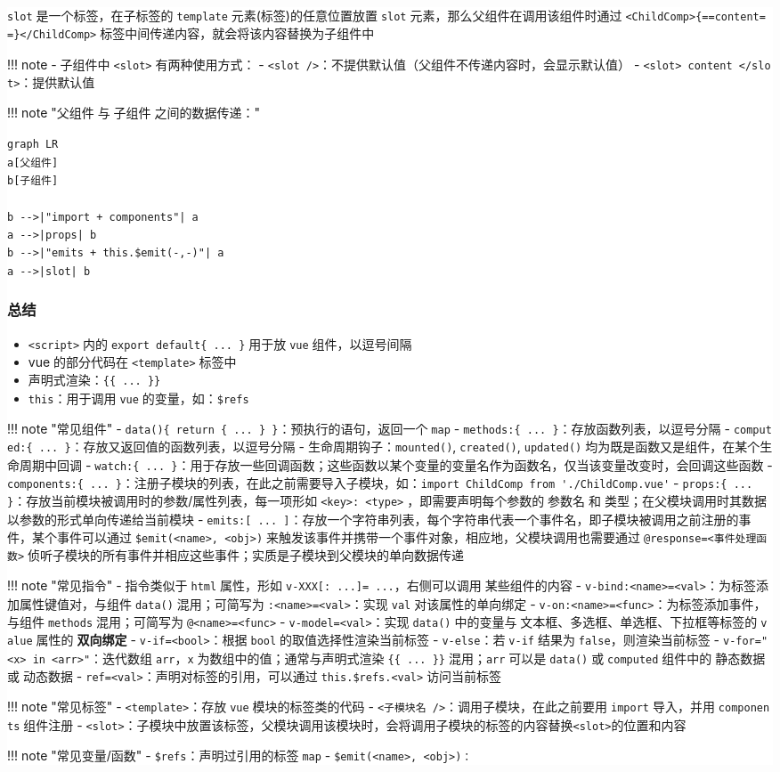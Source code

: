 `slot` 是一个标签，在子标签的 `template` 元素(标签)的任意位置放置 `slot` 元素，那么父组件在调用该组件时通过 `<ChildComp>{==content==}</ChildComp>` 标签中间传递内容，就会将该内容替换为子组件中


!!! note
	- 子组件中 `<slot>` 有两种使用方式：
	- `<slot />`：不提供默认值（父组件不传递内容时，会显示默认值）
	- `<slot> content </slot>`：提供默认值


!!! note "父组件 与 子组件 之间的数据传递："

```mermaid
graph LR
a[父组件]
b[子组件]

b -->|"import + components"| a
a -->|props| b
b -->|"emits + this.$emit(-,-)"| a
a -->|slot| b
```

### 总结 ###

- `<script>` 内的 `export default{ ... }` 用于放 `vue` 组件，以逗号间隔
- vue 的部分代码在 `<template>` 标签中
- 声明式渲染：`{{ ... }}`
- `this`：用于调用 `vue` 的变量，如：`$refs`


!!! note "常见组件"
	- `data(){ return { ... } }`：预执行的语句，返回一个 `map`
	- `methods:{ ... }`：存放函数列表，以逗号分隔
	- `computed:{ ... }`：存放又返回值的函数列表，以逗号分隔
	- 生命周期钩子：`mounted()`, `created()`, `updated()` 均为既是函数又是组件，在某个生命周期中回调
	- `watch:{ ... }`：用于存放一些回调函数；这些函数以某个变量的变量名作为函数名，仅当该变量改变时，会回调这些函数
	- `components:{ ... }`：注册子模块的列表，在此之前需要导入子模块，如：`import ChildComp from './ChildComp.vue'`
	- `props:{ ... }`：存放当前模块被调用时的参数/属性列表，每一项形如 `<key>: <type>` ，即需要声明每个参数的 参数名 和 类型；在父模块调用时其数据以参数的形式单向传递给当前模块
	- `emits:[ ... ]`：存放一个字符串列表，每个字符串代表一个事件名，即子模块被调用之前注册的事件，某个事件可以通过 `$emit(<name>, <obj>)` 来触发该事件并携带一个事件对象，相应地，父模块调用也需要通过 `@response=<事件处理函数>` 侦听子模块的所有事件并相应这些事件；实质是子模块到父模块的单向数据传递

!!! note "常见指令"
	- 指令类似于 `html` 属性，形如 `v-XXX[: ...]= ...`，右侧可以调用 某些组件的内容
	- `v-bind:<name>=<val>`：为标签添加属性键值对，与组件 `data()` 混用；可简写为 `:<name>=<val>`：实现 `val` 对该属性的单向绑定
	- `v-on:<name>=<func>`：为标签添加事件，与组件 `methods` 混用；可简写为 `@<name>=<func>`
	- `v-model=<val>`：实现 `data()` 中的变量与 文本框、多选框、单选框、下拉框等标签的 `value` 属性的 **双向绑定**
	- `v-if=<bool>`：根据 `bool` 的取值选择性渲染当前标签
	- `v-else`：若 `v-if` 结果为 `false`，则渲染当前标签
	- `v-for="<x> in <arr>"`：迭代数组 `arr`，`x` 为数组中的值；通常与声明式渲染 `{{ ... }}` 混用；`arr` 可以是 `data()` 或 `computed` 组件中的 静态数据 或 动态数据
	- `ref=<val>`：声明对标签的引用，可以通过 `this.$refs.<val>` 访问当前标签

!!! note "常见标签"
	- `<template>`：存放 `vue` 模块的标签类的代码
	- `<子模块名 />`：调用子模块，在此之前要用 `import` 导入，并用 `components` 组件注册
	- `<slot>`：子模块中放置该标签，父模块调用该模块时，会将调用子模块的标签的内容替换`<slot>`的位置和内容

!!! note "常见变量/函数"
	- `$refs`：声明过引用的标签 `map`
	- `$emit(<name>, <obj>)：`
